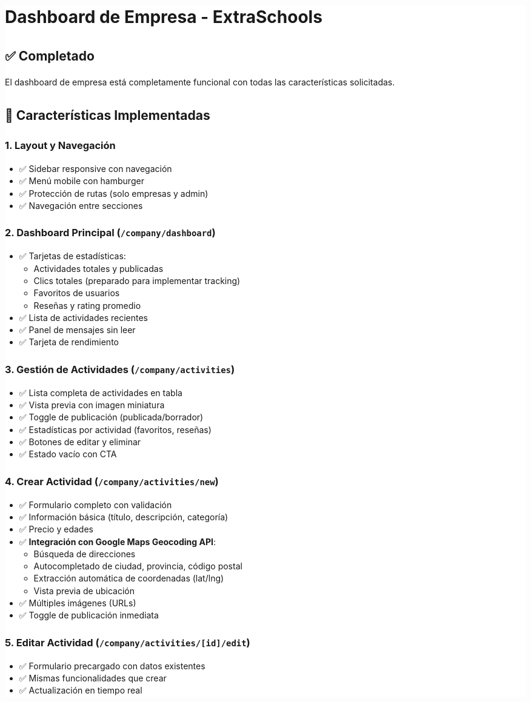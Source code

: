 # Dashboard de Empresa - ExtraSchools

## ✅ Completado

El dashboard de empresa está completamente funcional con todas las características solicitadas.

## 🎯 Características Implementadas

### 1. **Layout y Navegación**
- ✅ Sidebar responsive con navegación
- ✅ Menú mobile con hamburger
- ✅ Protección de rutas (solo empresas y admin)
- ✅ Navegación entre secciones

### 2. **Dashboard Principal** (`/company/dashboard`)
- ✅ Tarjetas de estadísticas:
  - Actividades totales y publicadas
  - Clics totales (preparado para implementar tracking)
  - Favoritos de usuarios
  - Reseñas y rating promedio
- ✅ Lista de actividades recientes
- ✅ Panel de mensajes sin leer
- ✅ Tarjeta de rendimiento

### 3. **Gestión de Actividades** (`/company/activities`)
- ✅ Lista completa de actividades en tabla
- ✅ Vista previa con imagen miniatura
- ✅ Toggle de publicación (publicada/borrador)
- ✅ Estadísticas por actividad (favoritos, reseñas)
- ✅ Botones de editar y eliminar
- ✅ Estado vacío con CTA

### 4. **Crear Actividad** (`/company/activities/new`)
- ✅ Formulario completo con validación
- ✅ Información básica (título, descripción, categoría)
- ✅ Precio y edades
- ✅ **Integración con Google Maps Geocoding API**:
  - Búsqueda de direcciones
  - Autocompletado de ciudad, provincia, código postal
  - Extracción automática de coordenadas (lat/lng)
  - Vista previa de ubicación
- ✅ Múltiples imágenes (URLs)
- ✅ Toggle de publicación inmediata

### 5. **Editar Actividad** (`/company/activities/[id]/edit`)
- ✅ Formulario precargado con datos existentes
- ✅ Mismas funcionalidades que crear
- ✅ Actualización en tiempo real
